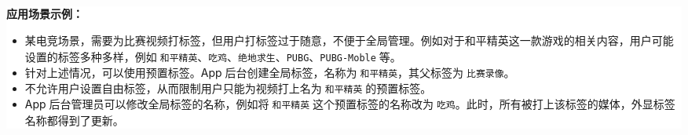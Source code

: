 **应用场景示例：**
- 某电竞场景，需要为比赛视频打标签，但用户打标签过于随意，不便于全局管理。例如对于和平精英这一款游戏的相关内容，用户可能设置的标签多种多样，例如 `和平精英`、`吃鸡`、`绝地求生`、`PUBG`、`PUBG-Moble` 等。
- 针对上述情况，可以使用预置标签。App 后台创建全局标签，名称为 `和平精英`，其父标签为 `比赛录像`。
- 不允许用户设置自由标签，从而限制用户只能为视频打上名为 `和平精英` 的预置标签。
- App 后台管理员可以修改全局标签的名称，例如将 `和平精英` 这个预置标签的名称改为 `吃鸡`。此时，所有被打上该标签的媒体，外显标签名称都得到了更新。



